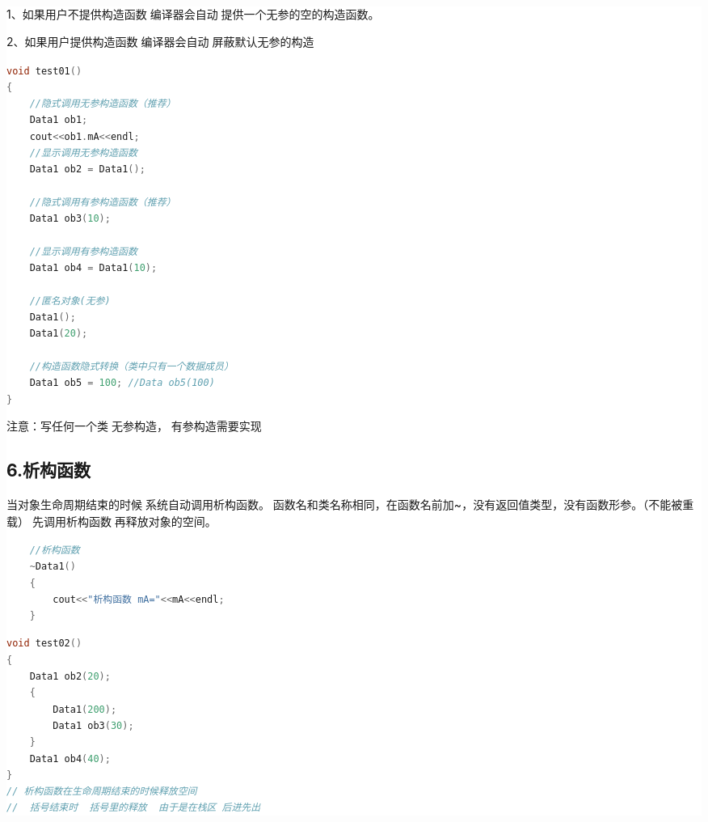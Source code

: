 1、如果用户不提供构造函数 编译器会自动 提供一个无参的空的构造函数。

2、如果用户提供构造函数 编译器会自动 屏蔽默认无参的构造

```cpp
void test01()
{
    //隐式调用无参构造函数（推荐）
    Data1 ob1;
    cout<<ob1.mA<<endl;
    //显示调用无参构造函数
    Data1 ob2 = Data1();

    //隐式调用有参构造函数（推荐）
    Data1 ob3(10);

    //显示调用有参构造函数
    Data1 ob4 = Data1(10);

    //匿名对象(无参)
    Data1();
    Data1(20);

    //构造函数隐式转换（类中只有一个数据成员）
    Data1 ob5 = 100; //Data ob5(100)
}
```

```cpp

```

注意：写任何一个类 无参构造， 有参构造需要实现

## 6.析构函数

当对象生命周期结束的时候 系统自动调用析构函数。
函数名和类名称相同，在函数名前加~，没有返回值类型，没有函数形参。（不能被重载）
先调用析构函数 再释放对象的空间。

```cpp
    //析构函数
    ~Data1()
    {
        cout<<"析构函数 mA="<<mA<<endl;
    }
```

```cpp
void test02()
{
    Data1 ob2(20);
    {
        Data1(200);
        Data1 ob3(30);
    }
    Data1 ob4(40);
}
// 析构函数在生命周期结束的时候释放空间
//  括号结束时  括号里的释放  由于是在栈区 后进先出
```
